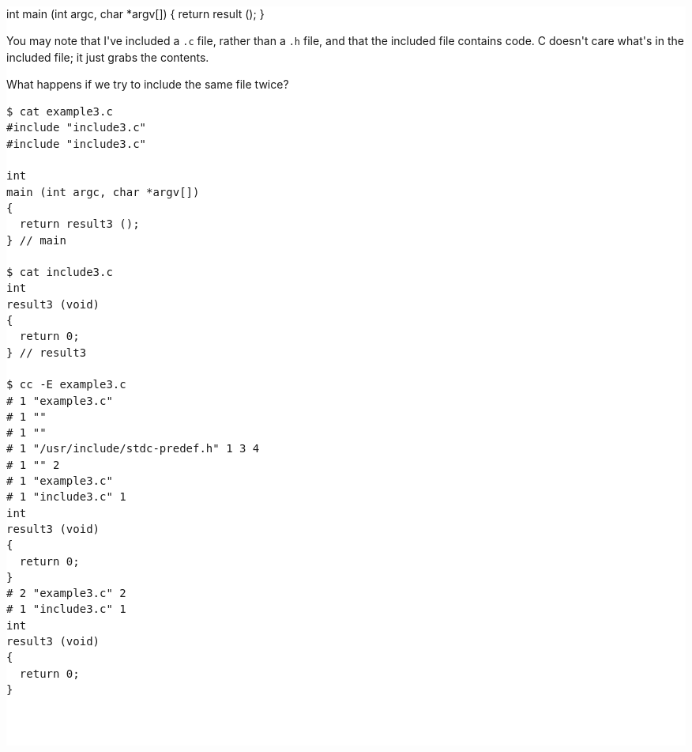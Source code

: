 int
main (int argc, char *argv[])
{
  return result ();
}
</pre>

You may note that I've included a `.c` file, rather than a `.h` file,
and that the included file contains code.  C doesn't care what's in the
included file; it just grabs the contents.

What happens if we try to include the same file twice?

<pre>
$ cat example3.c
#include "include3.c"
#include "include3.c"

int
main (int argc, char *argv[])
{
  return result3 ();
} // main

$ cat include3.c 
int
result3 (void)
{
  return 0;
} // result3

$ cc -E example3.c
# 1 "example3.c"
# 1 "<built-in>"
# 1 "<command-line>"
# 1 "/usr/include/stdc-predef.h" 1 3 4
# 1 "<command-line>" 2
# 1 "example3.c"
# 1 "include3.c" 1
int
result3 (void)
{
  return 0;
}
# 2 "example3.c" 2
# 1 "include3.c" 1
int
result3 (void)
{
  return 0;
}